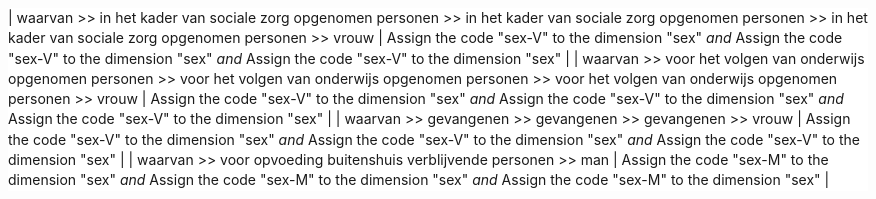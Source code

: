 | waarvan >> in het kader van sociale zorg opgenomen personen >> in het kader van sociale zorg opgenomen personen >> in het kader van sociale zorg opgenomen personen >> vrouw | Assign the code "sex-V" to the dimension "sex" *and* Assign the code "sex-V" to the dimension "sex" *and* Assign the code "sex-V" to the dimension "sex" |
| waarvan >> voor het volgen van onderwijs opgenomen personen >> voor het volgen van onderwijs opgenomen personen >> voor het volgen van onderwijs opgenomen personen >> vrouw | Assign the code "sex-V" to the dimension "sex" *and* Assign the code "sex-V" to the dimension "sex" *and* Assign the code "sex-V" to the dimension "sex" |
| waarvan >> gevangenen >> gevangenen >> gevangenen >> vrouw | Assign the code "sex-V" to the dimension "sex" *and* Assign the code "sex-V" to the dimension "sex" *and* Assign the code "sex-V" to the dimension "sex" |
| waarvan >> voor opvoeding buitenshuis verblijvende personen >> man | Assign the code "sex-M" to the dimension "sex" *and* Assign the code "sex-M" to the dimension "sex" *and* Assign the code "sex-M" to the dimension "sex" |
